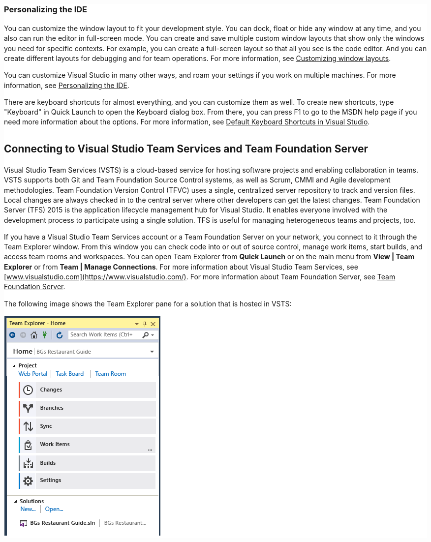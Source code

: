 ### Personalizing the IDE  
 You can customize the window layout to fit your development style. You can dock, float or hide any window at any time, and you also can run the editor in full-screen mode. You can create and save multiple custom window layouts that show only the windows you need for specific contexts. For example, you can create a full-screen layout so that all you see is the code editor. And you can create different layouts for debugging and for team operations. For more information, see [Customizing window layouts](../ide/customizing-window-layouts-in-visual-studio.md).  
  
 You can customize Visual Studio in many other ways, and roam your settings if you work on multiple machines. For more information, see [Personalizing the  IDE](../ide/personalizing-the-visual-studio-ide.md).  
  
 There are keyboard shortcuts for almost everything, and you can customize them as well. To create new shortcuts, type "Keyboard" in Quick Launch to open the Keyboard dialog box. From there, you can press F1 to go to the MSDN help page if you need more information about the options. For more information, see [Default Keyboard Shortcuts in Visual Studio](../ide/default-keyboard-shortcuts-in-visual-studio.md).  
  
## Connecting to Visual Studio Team Services and Team Foundation Server  
 Visual Studio Team Services (VSTS) is a cloud-based service for hosting software projects and enabling collaboration in teams. VSTS supports both Git and Team Foundation Source Control systems, as well as Scrum, CMMI and Agile development methodologies. Team Foundation Version Control (TFVC) uses a single, centralized server repository to track and version files. Local changes are always checked in to the central server where other developers can get the latest changes. Team Foundation Server (TFS) 2015 is the application lifecycle management hub for Visual Studio. It enables everyone involved with the development process to participate using a single solution. TFS is useful for managing heterogeneous teams and projects, too.  
  
 If you have a Visual Studio Team Services account or a Team Foundation Server on your network, you connect to it through the Team Explorer window. From this window you can check code into or out of source control, manage work items, start builds, and access team rooms and workspaces. You can open Team Explorer from **Quick Launch** or on the main menu from **View &#124; Team Explorer** or from **Team &#124; Manage Connections**.  For more information about Visual Studio Team Services, see [www.visualstudio.com](https://www.visualstudio.com/). For more information about Team Foundation Server, see [Team Foundation Server](https://www.visualstudio.com/products/tfs-overview-vs).  
  
 The following image shows the Team Explorer pane for a solution that is hosted in VSTS:  
  
 ![Visual Studio Team Explorer](../ide/media/vs2015_teamexplorer.png "VS2015_TeamExplorer")  
  